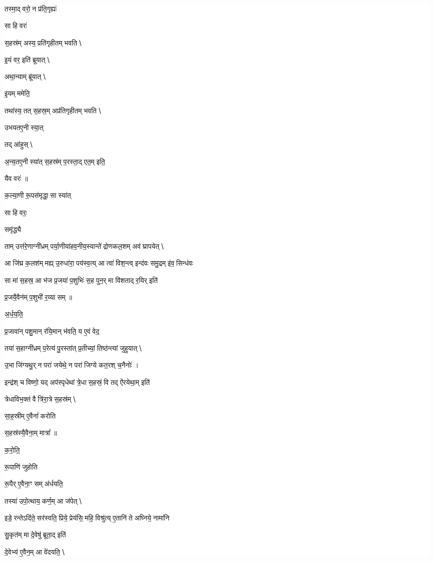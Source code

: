 तस्मा॒द् वरो॒ न प्र॑ति॒गृह्यः॑

सा हि वरः॑

स॒हस्र॑म् अस्य॒ प्रति॑गृहीतम् भवति \

इ॒यं वर॒ इति॑ ब्रूयात् \

अथा॒न्याम् ब्रू॑यात् \

इ॒यम् ममेति॒

तथा॑स्य॒ तत् स॒हस्र॒म् अप्र॑तिगृहीतम् भवति \

उभयतए॒नी स्या॒त्

तद् आ॑हुस् \

अ॒न्य॒तए॒नी स्या॑त् स॒हस्र॑म् प॒रस्ता॒द् एत॒म् इति॒

यैव वरः॑ ॥

क॒ल्या॒णी रू॒पस॑मृद्धा॒ सा स्या॑त्

सा हि वरः॒

समृ॑द्ध्यै

ताम् उत्त॑रे॒णाग्नी॑ध्रम् पर्या॒णीया॑हव॒नीय॒स्यान्ते॑ द्रोणकल॒शम् अव॑ घ्रापयेत् \

आ जि॑घ्र क॒लश॑म् मह्य् उ॒रुधा॑रा॒ पय॑स्व॒त्य् आ त्वा॑ विश॒न्त्व् इन्द॑वः समु॒द्रम् इ॑व॒ सिन्ध॑वः

सा मा॑ स॒हस्र॒ आ भ॑ज प्र॒जया॑ प॒शुभिः॑ स॒ह पुन॒र् मा वि॑शताद् र॒यिर् इति॑

प्र॒जयै॒वैन॑म् प॒शुभी॑ र॒य्या सम् ॥

अ॒र्ध॒य॒ति॒

प्र॒जावा॑न् पशु॒मान् र॑यि॒मान् भ॑वति॒ य ए॒वं वेद॒

तया॑ स॒हाग्नी॑ध्रम् प॒रेत्य॑ पु॒रस्ता॑त् प्र॒तीच्यां॒ तिष्ठ॑न्त्यां जुहुयात् \

उ॒भा जि॑ग्यथु॒र् न परा॑ जयेथे॒ न परा॑ जिग्ये कत॒रश् च॒नैनोः॑ ।

इन्द्र॑श् च विष्णो॒ यद् अप॑स्पृधेथां त्रे॒धा स॒हस्रं॒ वि तद् ऐ॑रयेथा॒म् इति॑

त्रेधाविभ॒क्तं वै त्रि॑रा॒त्रे स॒हस्र॑म् \

सा॒ह॒स्रीम् ए॒वैनां॑ करोति

स॒हस्र॑स्यै॒वैना॒म् मात्रां॑ ॥

क॒रो॒ति॒

रू॒पाणि॑ जुहोति

रू॒पैर् ए॒वैना॒ꣳ सम् अ॑र्धयति॒

तस्या॑ उपो॒त्थाय॒ कर्ण॒म् आ ज॑पेत् \

इडे॒ रन्तेऽदि॑ते॒ सर॑स्वति॒ प्रिये॒ प्रेय॑सि॒ महि॒ विश्रु॑त्य् ए॒तानि॑ ते अघ्निये॒ नामा॑नि

सु॒कृत॑म् मा दे॒वेषु॑ ब्रूता॒द् इति॑

दे॒वेभ्य॑ ए॒वैन॒म् आ वे॑दयति॒ \
